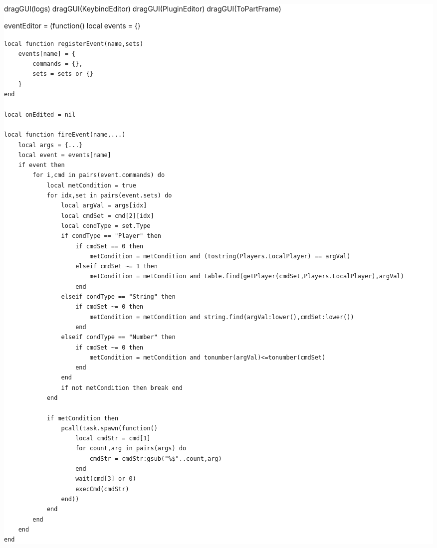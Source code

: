 dragGUI(logs)
dragGUI(KeybindEditor)
dragGUI(PluginEditor)
dragGUI(ToPartFrame)

eventEditor = (function()
	local events = {}

	local function registerEvent(name,sets)
		events[name] = {
			commands = {},
			sets = sets or {}
		}
	end

	local onEdited = nil

	local function fireEvent(name,...)
		local args = {...}
		local event = events[name]
		if event then
			for i,cmd in pairs(event.commands) do
				local metCondition = true
				for idx,set in pairs(event.sets) do
					local argVal = args[idx]
					local cmdSet = cmd[2][idx]
					local condType = set.Type
					if condType == "Player" then
						if cmdSet == 0 then
							metCondition = metCondition and (tostring(Players.LocalPlayer) == argVal)
						elseif cmdSet ~= 1 then
							metCondition = metCondition and table.find(getPlayer(cmdSet,Players.LocalPlayer),argVal)
						end
					elseif condType == "String" then
						if cmdSet ~= 0 then
							metCondition = metCondition and string.find(argVal:lower(),cmdSet:lower())
						end
					elseif condType == "Number" then
						if cmdSet ~= 0 then
							metCondition = metCondition and tonumber(argVal)<=tonumber(cmdSet)
						end
					end
					if not metCondition then break end
				end

				if metCondition then
					pcall(task.spawn(function()
						local cmdStr = cmd[1]
						for count,arg in pairs(args) do
							cmdStr = cmdStr:gsub("%$"..count,arg)
						end
						wait(cmd[3] or 0)
						execCmd(cmdStr)
					end))
				end
			end
		end
	end
